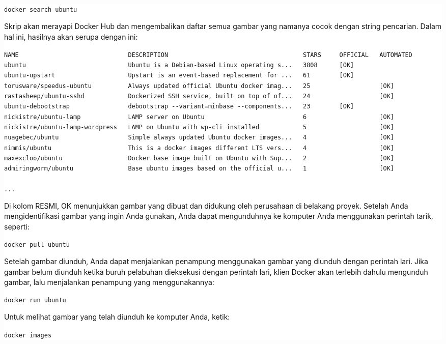 ```bash
docker search ubuntu
```
Skrip akan merayapi Docker Hub dan mengembalikan daftar semua gambar yang namanya cocok dengan string pencarian. Dalam hal ini, hasilnya akan serupa dengan ini:

```
NAME                              DESCRIPTION                                     STARS     OFFICIAL   AUTOMATED
ubuntu                            Ubuntu is a Debian-based Linux operating s...   3808      [OK]       
ubuntu-upstart                    Upstart is an event-based replacement for ...   61        [OK]       
torusware/speedus-ubuntu          Always updated official Ubuntu docker imag...   25                   [OK]
rastasheep/ubuntu-sshd            Dockerized SSH service, built on top of of...   24                   [OK]
ubuntu-debootstrap                debootstrap --variant=minbase --components...   23        [OK]       
nickistre/ubuntu-lamp             LAMP server on Ubuntu                           6                    [OK]
nickistre/ubuntu-lamp-wordpress   LAMP on Ubuntu with wp-cli installed            5                    [OK]
nuagebec/ubuntu                   Simple always updated Ubuntu docker images...   4                    [OK]
nimmis/ubuntu                     This is a docker images different LTS vers...   4                    [OK]
maxexcloo/ubuntu                  Docker base image built on Ubuntu with Sup...   2                    [OK]
admiringworm/ubuntu               Base ubuntu images based on the official u...   1                    [OK]

...
```
Di kolom RESMI, OK menunjukkan gambar yang dibuat dan didukung oleh perusahaan di belakang proyek. Setelah Anda mengidentifikasi gambar yang ingin Anda gunakan, Anda dapat mengunduhnya ke komputer Anda menggunakan perintah tarik, seperti:

```bash
docker pull ubuntu
```
Setelah gambar diunduh, Anda dapat menjalankan penampung menggunakan gambar yang diunduh dengan perintah lari. Jika gambar belum diunduh ketika buruh pelabuhan dieksekusi dengan perintah lari, klien Docker akan terlebih dahulu mengunduh gambar, lalu menjalankan penampung yang menggunakannya:

```bash
docker run ubuntu
```
Untuk melihat gambar yang telah diunduh ke komputer Anda, ketik:

```bash
docker images
```
